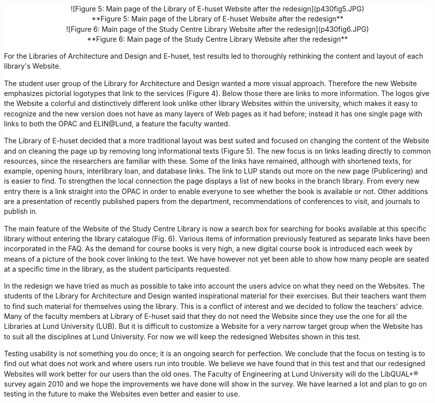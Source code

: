 <div align="center">![Figure 5: Main page of the Library of E-huset Website after the redesign](p430fig5.JPG)</div>

<div align="center">  
**Figure 5: Main page of the Library of E-huset Website after the redesign**</div>

<div align="center">![Figure 6: Main page of the Study Centre Library Website after the redesign](p430fig6.JPG)</div>

<div align="center">  
**Figure 6: Main page of the Study Centre Library Website after the redesign**</div>

For the Libraries of Architecture and Design and E-huset, test results led to thoroughly rethinking the content and layout of each library's Website.

The student user group of the Library for Architecture and Design wanted a more visual approach. Therefore the new Website emphasizes pictorial logotypes that link to the services (Figure 4). Below those there are links to more information. The logos give the Website a colorful and distinctively different look unlike other library Websites within the university, which makes it easy to recognize and the new version does not have as many layers of Web pages as it had before; instead it has one single page with links to both the OPAC and ELIN@Lund, a feature the faculty wanted.

The Library of E-huset decided that a more traditional layout was best suited and focused on changing the content of the Website and on cleaning the page up by removing long informational texts (Figure 5). The new focus is on links leading directly to common resources, since the researchers are familiar with these. Some of the links have remained, although with shortened texts, for example, opening hours, interlibrary loan, and database links. The link to LUP stands out more on the new page (Publicering) and is easier to find. To strengthen the local connection the page displays a list of new books in the branch library. From every new entry there is a link straight into the OPAC in order to enable everyone to see whether the book is available or not. Other additions are a presentation of recently published papers from the department, recommendations of conferences to visit, and journals to publish in.

The main feature of the Website of the Study Centre Library is now a search box for searching for books available at this specific library without entering the library catalogue (Fig. 6). Various items of information previously featured as separate links have been incorporated in the FAQ. As the demand for course books is very high, a new digital course book is introduced each week by means of a picture of the book cover linking to the text. We have however not yet been able to show how many people are seated at a specific time in the library, as the student participants requested.

In the redesign we have tried as much as possible to take into account the users advice on what they need on the Websites. The students of the Library for Architecture and Design wanted inspirational material for their exercises. But their teachers want them to find such material for themselves using the library. This is a conflict of interest and we decided to follow the teachers' advice. Many of the faculty members at Library of E-huset said that they do not need the Website since they use the one for all the Libraries at Lund University (LUB). But it is difficult to customize a Website for a very narrow target group when the Website has to suit all the disciplines at Lund University. For now we will keep the redesigned Websites shown in this test.

Testing usability is not something you do once; it is an ongoing search for perfection. We conclude that the focus on testing is to find out what does not work and where users run into trouble. We believe we have found that in this test and that our redesigned Websites will work better for our users than the old ones. The Faculty of Engineering at Lund University will do the LibQUAL+® survey again 2010 and we hope the improvements we have done will show in the survey. We have learned a lot and plan to go on testing in the future to make the Websites even better and easier to use.
